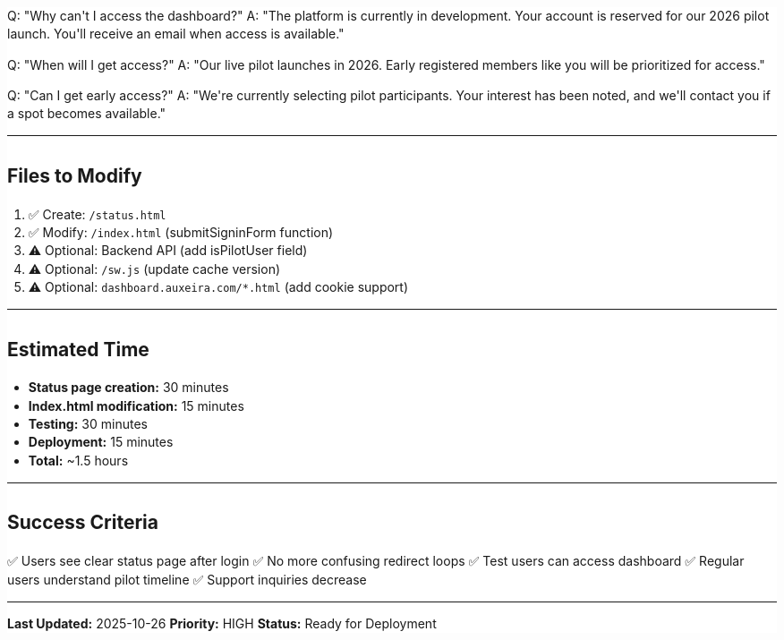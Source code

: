 Q: "Why can't I access the dashboard?"
A: "The platform is currently in development. Your account is reserved for our 2026 pilot launch. You'll receive an email when access is available."

Q: "When will I get access?"
A: "Our live pilot launches in 2026. Early registered members like you will be prioritized for access."

Q: "Can I get early access?"
A: "We're currently selecting pilot participants. Your interest has been noted, and we'll contact you if a spot becomes available."

---

## Files to Modify

1. ✅ Create: `/status.html`
2. ✅ Modify: `/index.html` (submitSigninForm function)
3. ⚠️ Optional: Backend API (add isPilotUser field)
4. ⚠️ Optional: `/sw.js` (update cache version)
5. ⚠️ Optional: `dashboard.auxeira.com/*.html` (add cookie support)

---

## Estimated Time

- **Status page creation:** 30 minutes
- **Index.html modification:** 15 minutes
- **Testing:** 30 minutes
- **Deployment:** 15 minutes
- **Total:** ~1.5 hours

---

## Success Criteria

✅ Users see clear status page after login
✅ No more confusing redirect loops
✅ Test users can access dashboard
✅ Regular users understand pilot timeline
✅ Support inquiries decrease

---

**Last Updated:** 2025-10-26
**Priority:** HIGH
**Status:** Ready for Deployment
